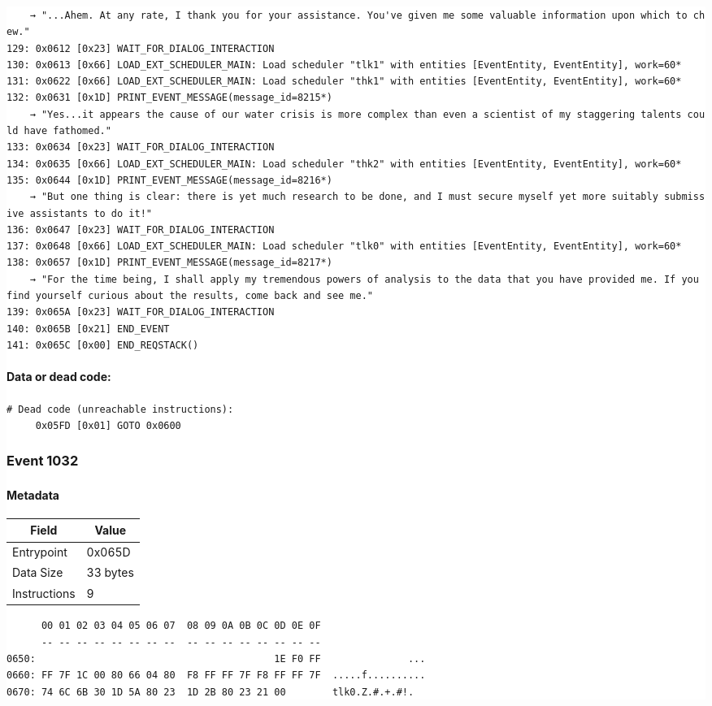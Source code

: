 ```
    → "...Ahem. At any rate, I thank you for your assistance. You've given me some valuable information upon which to chew."
129: 0x0612 [0x23] WAIT_FOR_DIALOG_INTERACTION
130: 0x0613 [0x66] LOAD_EXT_SCHEDULER_MAIN: Load scheduler "tlk1" with entities [EventEntity, EventEntity], work=60*
131: 0x0622 [0x66] LOAD_EXT_SCHEDULER_MAIN: Load scheduler "thk1" with entities [EventEntity, EventEntity], work=60*
132: 0x0631 [0x1D] PRINT_EVENT_MESSAGE(message_id=8215*)
    → "Yes...it appears the cause of our water crisis is more complex than even a scientist of my staggering talents could have fathomed."
133: 0x0634 [0x23] WAIT_FOR_DIALOG_INTERACTION
134: 0x0635 [0x66] LOAD_EXT_SCHEDULER_MAIN: Load scheduler "thk2" with entities [EventEntity, EventEntity], work=60*
135: 0x0644 [0x1D] PRINT_EVENT_MESSAGE(message_id=8216*)
    → "But one thing is clear: there is yet much research to be done, and I must secure myself yet more suitably submissive assistants to do it!"
136: 0x0647 [0x23] WAIT_FOR_DIALOG_INTERACTION
137: 0x0648 [0x66] LOAD_EXT_SCHEDULER_MAIN: Load scheduler "tlk0" with entities [EventEntity, EventEntity], work=60*
138: 0x0657 [0x1D] PRINT_EVENT_MESSAGE(message_id=8217*)
    → "For the time being, I shall apply my tremendous powers of analysis to the data that you have provided me. If you find yourself curious about the results, come back and see me."
139: 0x065A [0x23] WAIT_FOR_DIALOG_INTERACTION
140: 0x065B [0x21] END_EVENT
141: 0x065C [0x00] END_REQSTACK()
```

#### Data or dead code:

```
# Dead code (unreachable instructions):
     0x05FD [0x01] GOTO 0x0600
```

### Event 1032

#### Metadata

| Field        | Value    |
|--------------|----------|
| Entrypoint   | 0x065D   |
| Data Size    | 33 bytes |
| Instructions | 9        |

```
      00 01 02 03 04 05 06 07  08 09 0A 0B 0C 0D 0E 0F
      -- -- -- -- -- -- -- --  -- -- -- -- -- -- -- --
0650:                                         1E F0 FF               ...
0660: FF 7F 1C 00 80 66 04 80  F8 FF FF 7F F8 FF FF 7F  .....f..........
0670: 74 6C 6B 30 1D 5A 80 23  1D 2B 80 23 21 00        tlk0.Z.#.+.#!.  
```
